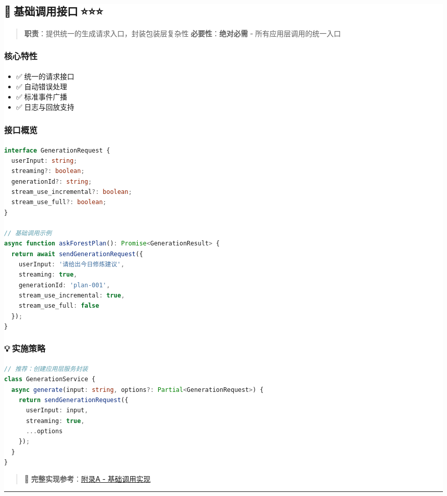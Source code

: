 
## 🎯 基础调用接口 ⭐⭐⭐

> **职责**：提供统一的生成请求入口，封装包装层复杂性
> **必要性**：**绝对必需** - 所有应用层调用的统一入口

### 核心特性
- ✅ 统一的请求接口
- ✅ 自动错误处理
- ✅ 标准事件广播
- ✅ 日志与回放支持

### 接口概览
```typescript
interface GenerationRequest {
  userInput: string;
  streaming?: boolean;
  generationId?: string;
  stream_use_incremental?: boolean;
  stream_use_full?: boolean;
}

// 基础调用示例
async function askForestPlan(): Promise<GenerationResult> {
  return await sendGenerationRequest({
    userInput: '请给出今日修炼建议',
    streaming: true,
    generationId: 'plan-001',
    stream_use_incremental: true,
    stream_use_full: false
  });
}
```

### 💡 **实施策略**
```typescript
// 推荐：创建应用层服务封装
class GenerationService {
  async generate(input: string, options?: Partial<GenerationRequest>) {
    return sendGenerationRequest({
      userInput: input,
      streaming: true,
      ...options
    });
  }
}
```

> 📖 **完整实现参考**：[附录A - 基础调用实现](#附录a-基础调用实现)

---
